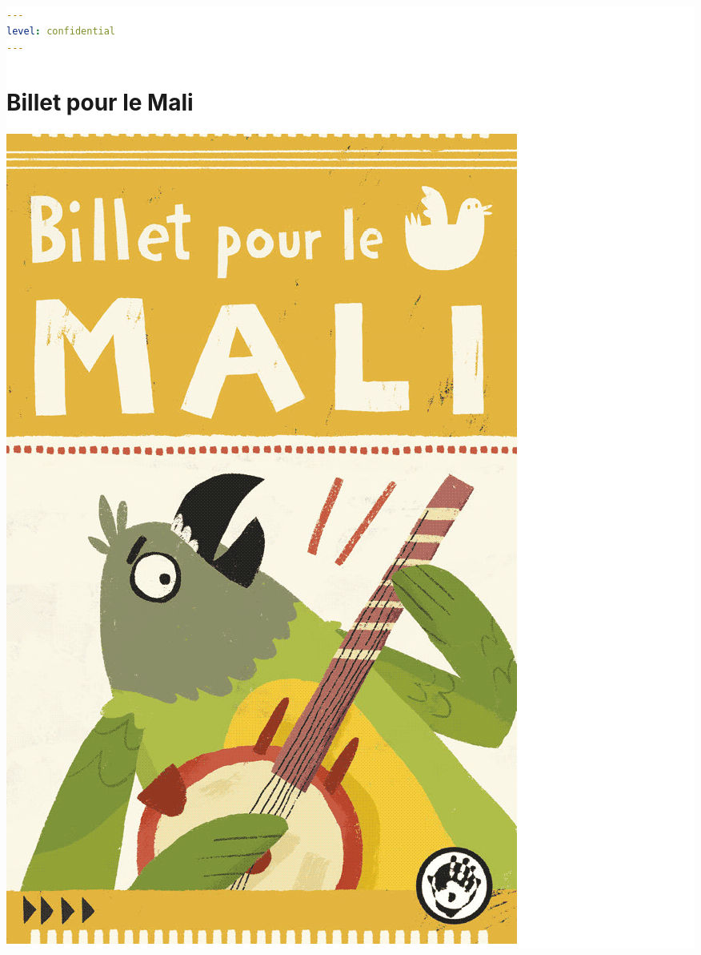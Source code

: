 ```yaml
---
level: confidential
---
```

# Billet pour le Mali

![card_[46Yvz].png](../../img/cards/card_[46Yvz].png)
